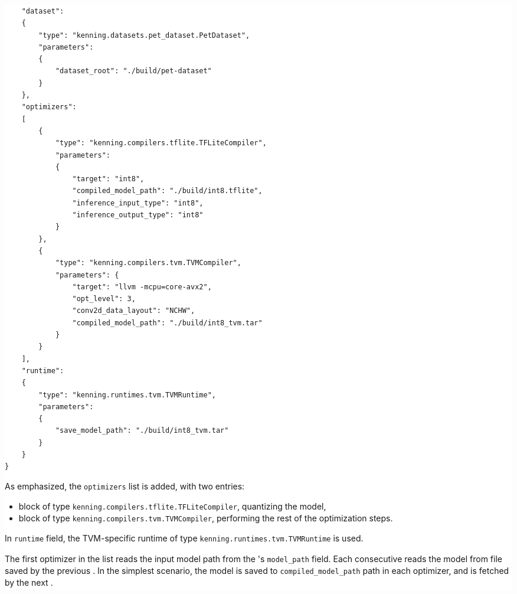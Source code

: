 ```{code-block} json
    "dataset":
    {
        "type": "kenning.datasets.pet_dataset.PetDataset",
        "parameters":
        {
            "dataset_root": "./build/pet-dataset"
        }
    },
    "optimizers":
    [
        {
            "type": "kenning.compilers.tflite.TFLiteCompiler",
            "parameters":
            {
                "target": "int8",
                "compiled_model_path": "./build/int8.tflite",
                "inference_input_type": "int8",
                "inference_output_type": "int8"
            }
        },
        {
            "type": "kenning.compilers.tvm.TVMCompiler",
            "parameters": {
                "target": "llvm -mcpu=core-avx2",
                "opt_level": 3,
                "conv2d_data_layout": "NCHW",
                "compiled_model_path": "./build/int8_tvm.tar"
            }
        }
    ],
    "runtime":
    {
        "type": "kenning.runtimes.tvm.TVMRuntime",
        "parameters":
        {
            "save_model_path": "./build/int8_tvm.tar"
        }
    }
}

```

As emphasized, the `optimizers` list is added, with two entries:

* block of type `kenning.compilers.tflite.TFLiteCompiler`, quantizing the model,
* block of type `kenning.compilers.tvm.TVMCompiler`, performing the rest of the optimization steps.

In `runtime` field, the TVM-specific runtime of type `kenning.runtimes.tvm.TVMRuntime` is used.

The first optimizer in the list reads the input model path from the [](modelwrapper-api)'s `model_path` field.
Each consecutive [](optimizer-api) reads the model from file saved by the previous [](optimizer-api).
In the simplest scenario, the model is saved to `compiled_model_path` path in each optimizer, and is fetched by the next [](optimizer-api).
